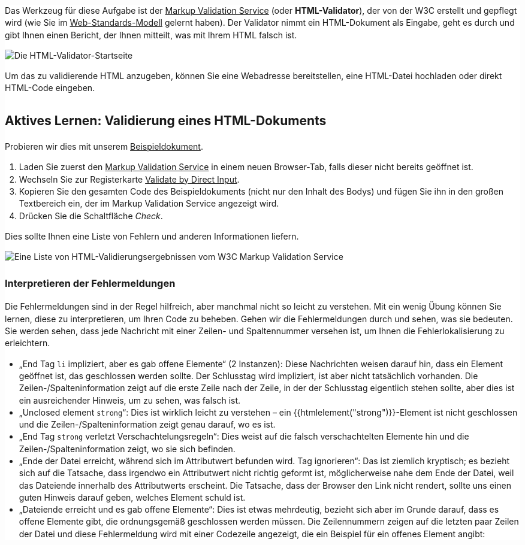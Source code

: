 Das Werkzeug für diese Aufgabe ist der [Markup Validation Service](https://validator.w3.org/) (oder **HTML-Validator**), der von der W3C erstellt und gepflegt wird (wie Sie im [Web-Standards-Modell](/de/docs/Learn_web_development/Getting_started/Web_standards/The_web_standards_model) gelernt haben). Der Validator nimmt ein HTML-Dokument als Eingabe, geht es durch und gibt Ihnen einen Bericht, der Ihnen mitteilt, was mit Ihrem HTML falsch ist.

![Die HTML-Validator-Startseite](validator.png)

Um das zu validierende HTML anzugeben, können Sie eine Webadresse bereitstellen, eine HTML-Datei hochladen oder direkt HTML-Code eingeben.

## Aktives Lernen: Validierung eines HTML-Dokuments

Probieren wir dies mit unserem [Beispieldokument](https://github.com/mdn/learning-area/blob/main/html/introduction-to-html/debugging-html/debug-example.html).

1. Laden Sie zuerst den [Markup Validation Service](https://validator.w3.org/) in einem neuen Browser-Tab, falls dieser nicht bereits geöffnet ist.
2. Wechseln Sie zur Registerkarte [Validate by Direct Input](https://validator.w3.org/#validate_by_input).
3. Kopieren Sie den gesamten Code des Beispieldokuments (nicht nur den Inhalt des Bodys) und fügen Sie ihn in den großen Textbereich ein, der im Markup Validation Service angezeigt wird.
4. Drücken Sie die Schaltfläche _Check_.

Dies sollte Ihnen eine Liste von Fehlern und anderen Informationen liefern.

![Eine Liste von HTML-Validierungsergebnissen vom W3C Markup Validation Service](validation-results.png)

### Interpretieren der Fehlermeldungen

Die Fehlermeldungen sind in der Regel hilfreich, aber manchmal nicht so leicht zu verstehen. Mit ein wenig Übung können Sie lernen, diese zu interpretieren, um Ihren Code zu beheben. Gehen wir die Fehlermeldungen durch und sehen, was sie bedeuten. Sie werden sehen, dass jede Nachricht mit einer Zeilen- und Spaltennummer versehen ist, um Ihnen die Fehlerlokalisierung zu erleichtern.

- „End Tag `li` impliziert, aber es gab offene Elemente“ (2 Instanzen): Diese Nachrichten weisen darauf hin, dass ein Element geöffnet ist, das geschlossen werden sollte. Der Schlusstag wird impliziert, ist aber nicht tatsächlich vorhanden. Die Zeilen-/Spalteninformation zeigt auf die erste Zeile nach der Zeile, in der der Schlusstag eigentlich stehen sollte, aber dies ist ein ausreichender Hinweis, um zu sehen, was falsch ist.
- „Unclosed element `strong`“: Dies ist wirklich leicht zu verstehen – ein {{htmlelement("strong")}}-Element ist nicht geschlossen und die Zeilen-/Spalteninformation zeigt genau darauf, wo es ist.
- „End Tag `strong` verletzt Verschachtelungsregeln“: Dies weist auf die falsch verschachtelten Elemente hin und die Zeilen-/Spalteninformation zeigt, wo sie sich befinden.
- „Ende der Datei erreicht, während sich im Attributwert befunden wird. Tag ignorieren“: Das ist ziemlich kryptisch; es bezieht sich auf die Tatsache, dass irgendwo ein Attributwert nicht richtig geformt ist, möglicherweise nahe dem Ende der Datei, weil das Dateiende innerhalb des Attributwerts erscheint. Die Tatsache, dass der Browser den Link nicht rendert, sollte uns einen guten Hinweis darauf geben, welches Element schuld ist.
- „Dateiende erreicht und es gab offene Elemente“: Dies ist etwas mehrdeutig, bezieht sich aber im Grunde darauf, dass es offene Elemente gibt, die ordnungsgemäß geschlossen werden müssen. Die Zeilennummern zeigen auf die letzten paar Zeilen der Datei und diese Fehlermeldung wird mit einer Codezeile angezeigt, die ein Beispiel für ein offenes Element angibt:
